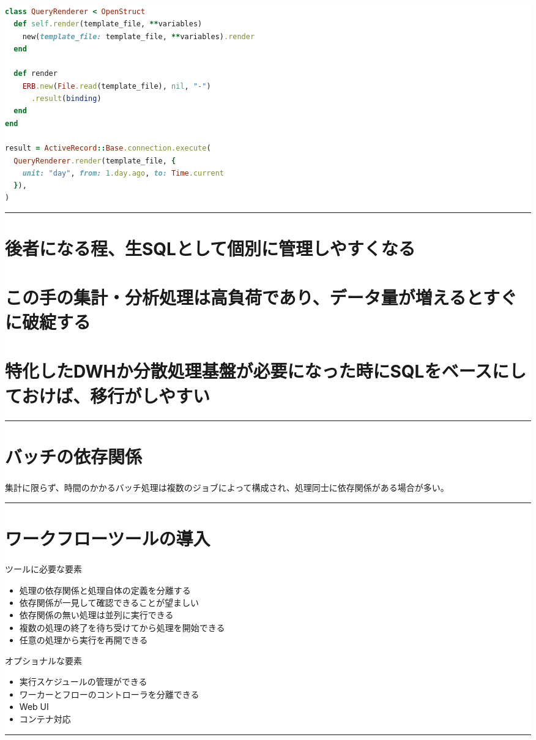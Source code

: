 
```ruby
class QueryRenderer < OpenStruct
  def self.render(template_file, **variables)
    new(template_file: template_file, **variables).render
  end
  
  def render
    ERB.new(File.read(template_file), nil, "-")
      .result(binding)
  end
end

result = ActiveRecord::Base.connection.execute(
  QueryRenderer.render(template_file, {
    unit: "day", from: 1.day.ago, to: Time.current
  }),
)
```

---

# 後者になる程、生SQLとして個別に管理しやすくなる
# この手の集計・分析処理は高負荷であり、データ量が増えるとすぐに破綻する
# 特化したDWHか分散処理基盤が必要になった時にSQLをベースにしておけば、移行がしやすい

---

# バッチの依存関係
集計に限らず、時間のかかるバッチ処理は複数のジョブによって構成され、処理同士に依存関係がある場合が多い。

---

# ワークフローツールの導入
ツールに必要な要素
- 処理の依存関係と処理自体の定義を分離する
- 依存関係が一見して確認できることが望ましい
- 依存関係の無い処理は並列に実行できる
- 複数の処理の終了を待ち受けてから処理を開始できる
- 任意の処理から実行を再開できる

オプショナルな要素
- 実行スケジュールの管理ができる
- ワーカーとフローのコントローラを分離できる
- Web UI
- コンテナ対応

---